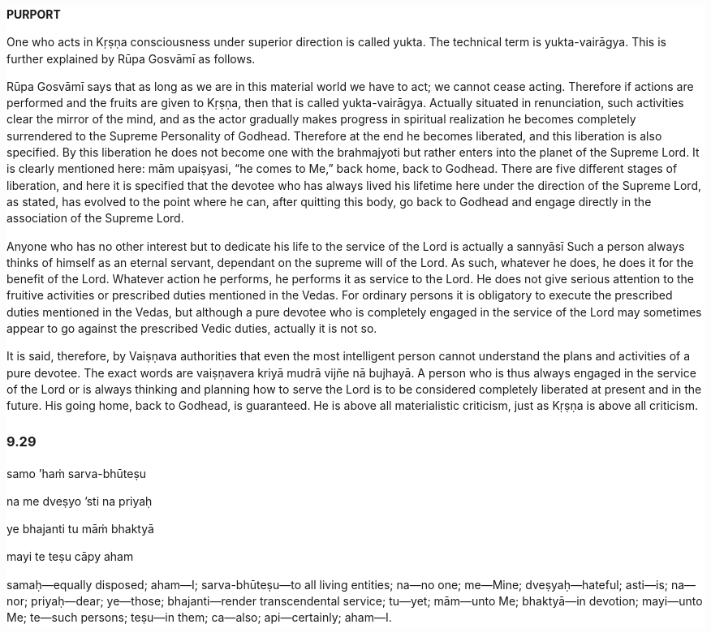 **PURPORT**

One who acts in Kṛṣṇa consciousness under superior direction is called yukta.
The technical term is yukta-vairāgya. This is further explained by Rūpa Gosvāmī
as follows.

Rūpa Gosvāmī says that as long as we are in this material world we have to act;
we cannot cease acting. Therefore if actions are performed and the fruits are
given to Kṛṣṇa, then that is called yukta-vairāgya. Actually situated in
renunciation, such activities clear the mirror of the mind, and as the actor
gradually makes progress in spiritual realization he becomes completely
surrendered to the Supreme Personality of Godhead. Therefore at the end he
becomes liberated, and this liberation is also specified. By this liberation he
does not become one with the brahmajyoti but rather enters into the planet of
the Supreme Lord. It is clearly mentioned here: mām upaiṣyasi, “he comes to Me,”
back home, back to Godhead. There are five different stages of liberation, and
here it is specified that the devotee who has always lived his lifetime here
under the direction of the Supreme Lord, as stated, has evolved to the point
where he can, after quitting this body, go back to Godhead and engage directly
in the association of the Supreme Lord.

Anyone who has no other interest but to dedicate his life to the service of the
Lord is actually a sannyāsī Such a person always thinks of himself as an eternal
servant, dependant on the supreme will of the Lord. As such, whatever he does,
he does it for the benefit of the Lord. Whatever action he performs, he performs
it as service to the Lord. He does not give serious attention to the fruitive
activities or prescribed duties mentioned in the Vedas. For ordinary persons it
is obligatory to execute the prescribed duties mentioned in the Vedas, but
although a pure devotee who is completely engaged in the service of the Lord may
sometimes appear to go against the prescribed Vedic duties, actually it is not
so.

It is said, therefore, by Vaiṣṇava authorities that even the most intelligent
person cannot understand the plans and activities of a pure devotee. The exact
words are vaiṣṇavera kriyā mudrā vijñe nā bujhayā. A person who is thus always
engaged in the service of the Lord or is always thinking and planning how to
serve the Lord is to be considered completely liberated at present and in the
future. His going home, back to Godhead, is guaranteed. He is above all
materialistic criticism, just as Kṛṣṇa is above all criticism.

### 9.29


samo ’haṁ sarva-bhūteṣu

na me dveṣyo ’sti na priyaḥ

ye bhajanti tu māṁ bhaktyā

mayi te teṣu cāpy aham

samaḥ—equally disposed; aham—I; sarva-bhūteṣu—to all living entities; na—no one;
me—Mine; dveṣyaḥ—hateful; asti—is; na—nor; priyaḥ—dear; ye—those;
bhajanti—render transcendental service; tu—yet; mām—unto Me; bhaktyā—in
devotion; mayi—unto Me; te—such persons; teṣu—in them; ca—also; api—certainly;
aham—I.
